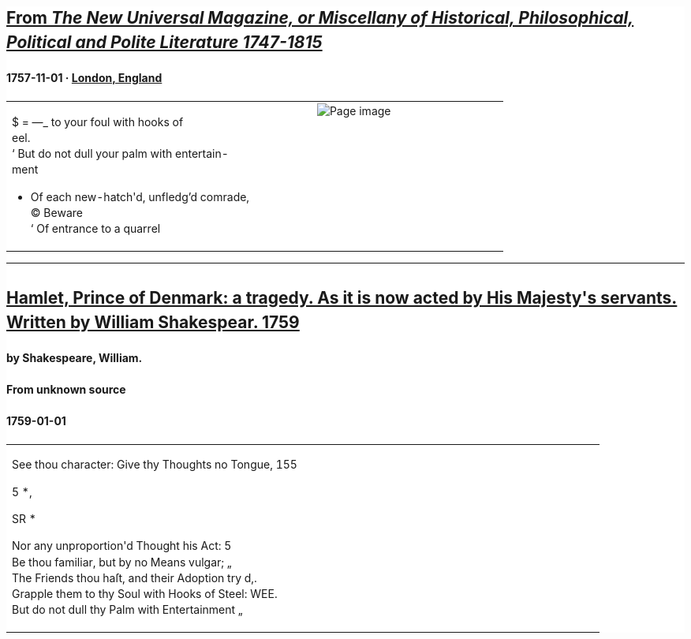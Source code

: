 
## [From _The New Universal Magazine, or Miscellany of Historical, Philosophical, Political and Polite Literature 1747-1815_](https://archive.org/details/sim_new-universal-magazine-or-miscellany_1757-11_21_146/page/n15/mode/1up?view=theater)

#### 1757-11-01 &middot; [London, England](http://dbpedia.org/resource/London)

<table style="width: 100%;"><tr><td style="width: 50%">

  
$ = —_ to your foul with hooks of  
eel.  
‘ But do not dull your palm with entertain-  
ment  
* Of each new-hatch&#x27;d, unfledg’d comrade,  
© Beware  
‘ Of entrance to a quarrel
</td><td style="width: 50%; max-height: 75%; margin: auto; display: block;">
<img alt="Page image" src="https://iiif.archive.org/image/iiif/2/sim_new-universal-magazine-or-miscellany_1757-11_21_146%2Fsim_new-universal-magazine-or-miscellany_1757-11_21_146_jp2.zip%2Fsim_new-universal-magazine-or-miscellany_1757-11_21_146_jp2%2Fsim_new-universal-magazine-or-miscellany_1757-11_21_146_0015.jp2/pct:55.00936329588015,14.754566210045661,34.97191011235955,8.561643835616438/600,/0/default.jpg"/>
</td>
</tr></table>

---

## [Hamlet, Prince of Denmark: a tragedy. As it is now acted by His Majesty's servants. Written by William Shakespear.  1759](https://archive.org/details/bim_eighteenth-century_hamlet-prince-of-denmar_shakespeare-william_1759/page/n14/mode/1up?view=theater)

#### by Shakespeare, William.

#### From unknown source

#### 1759-01-01

<table style="width: 100%;"><tr><td style="width: 50%">

  
See thou character: Give thy Thoughts no Tongue, 155  
  
5 *,  
  
SR *  
  
Nor any unproportion&#x27;d Thought his Act: 5  
Be thou familiar, but by no Means vulgar; „  
The Friends thou haſt, and their Adoption try d,.  
Grapple them to thy Soul with Hooks of Steel: WEE.  
But do not dull thy Palm with Entertainment „  
  